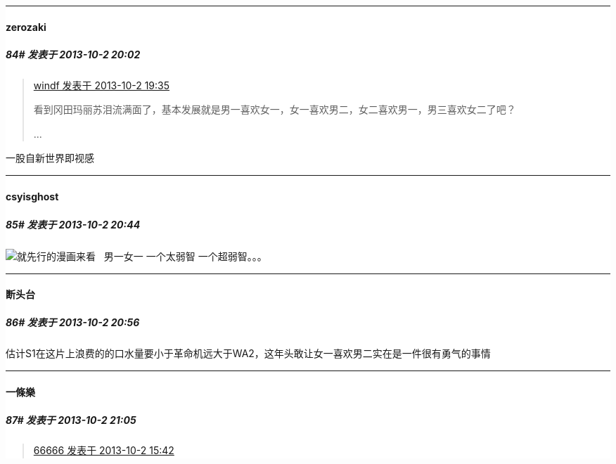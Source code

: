 





-----

####  zerozaki  
##### 84#       发表于 2013-10-2 20:02



<blockquote><a href="httphttps://bbs.saraba1st.com/2b/forum.php?mod=redirect&amp;goto=findpost&amp;pid=23188188&amp;ptid=927657" target="_blank">windf 发表于 2013-10-2 19:35</a>

看到冈田玛丽苏泪流满面了，基本发展就是男一喜欢女一，女一喜欢男二，女二喜欢男一，男三喜欢女二了吧？

 ...</blockquote>
一股自新世界即视感







-----

####  csyisghost  
##### 85#       发表于 2013-10-2 20:44



<img src="https://static.saraba1st.com/image/smiley/face/04.gif" referrerpolicy="no-referrer">就先行的漫画来看   男一女一 一个太弱智 一个超弱智。。。







-----

####  断头台  
##### 86#       发表于 2013-10-2 20:56




估计S1在这片上浪费的的口水量要小于革命机远大于WA2，这年头敢让女一喜欢男二实在是一件很有勇气的事情







-----

####  一條樂  
##### 87#       发表于 2013-10-2 21:05



<blockquote><a href="httphttps://bbs.saraba1st.com/2b/forum.php?mod=redirect&amp;goto=findpost&amp;pid=23187066&amp;ptid=927657" target="_blank">66666 发表于 2013-10-2 15:42</a>
